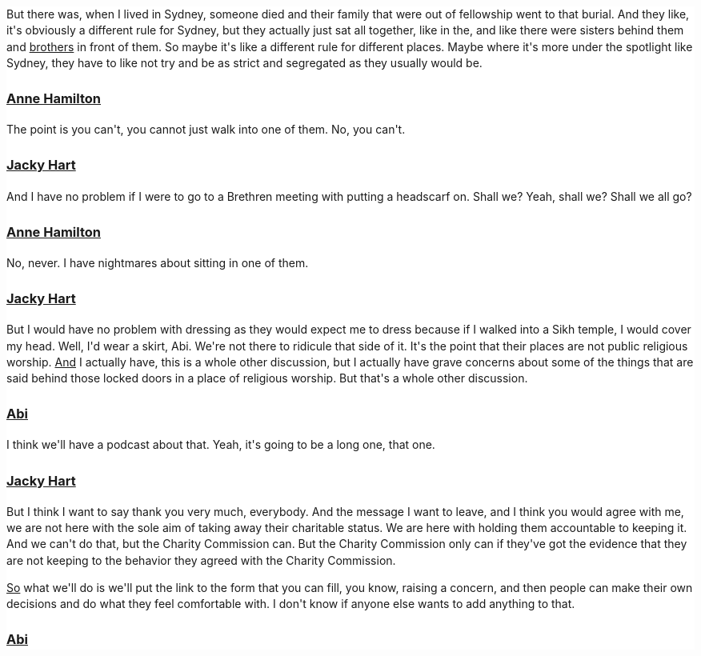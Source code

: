 But there was, when I lived in Sydney, someone died and their family that were out of fellowship went to that burial. And they like, it's obviously a different rule for Sydney, but they actually just sat all together, like in the, and like there were sisters behind them and [brothers](https://www.youtube.com/watch?v=yeaIkp9S6Vw&t=5841s) in front of them. So maybe it's like a different rule for different places. Maybe where it's more under the spotlight like Sydney, they have to like not try and be as strict and segregated as they usually would be.

### [**Anne Hamilton**](https://www.youtube.com/watch?v=yeaIkp9S6Vw&t=5859s)

The point is you can't, you cannot just walk into one of them. No, you can't.

### [**Jacky Hart**](https://www.youtube.com/watch?v=yeaIkp9S6Vw&t=5865s)

And I have no problem if I were to go to a Brethren meeting with putting a headscarf on. Shall we? Yeah, shall we? Shall we all go?

### [**Anne Hamilton**](https://www.youtube.com/watch?v=yeaIkp9S6Vw&t=5874s)

No, never. I have nightmares about sitting in one of them.

### [**Jacky Hart**](https://www.youtube.com/watch?v=yeaIkp9S6Vw&t=5879s)

But I would have no problem with dressing as they would expect me to dress because if I walked into a Sikh temple, I would cover my head. Well, I'd wear a skirt, Abi. We're not there to ridicule that side of it. It's the point that their places are not public religious worship. [And](https://www.youtube.com/watch?v=yeaIkp9S6Vw&t=5909s) I actually have, this is a whole other discussion, but I actually have grave concerns about some of the things that are said behind those locked doors in a place of religious worship. But that's a whole other discussion.

### [**Abi**](https://www.youtube.com/watch?v=yeaIkp9S6Vw&t=5921s)

I think we'll have a podcast about that. Yeah, it's going to be a long one, that one.

### [**Jacky Hart**](https://www.youtube.com/watch?v=yeaIkp9S6Vw&t=5929s)

But I think I want to say thank you very much, everybody. And the message I want to leave, and I think you would agree with me, we are not here with the sole aim of taking away their charitable status. We are here with holding them accountable to keeping it. And we can't do that, but the Charity Commission can. But the Charity Commission only can if they've got the evidence that they are not keeping to the behavior they agreed with the Charity Commission.

[So](https://www.youtube.com/watch?v=yeaIkp9S6Vw&t=5959s) what we'll do is we'll put the link to the form that you can fill, you know, raising a concern, and then people can make their own decisions and do what they feel comfortable with. I don't know if anyone else wants to add anything to that.

### [**Abi**](https://www.youtube.com/watch?v=yeaIkp9S6Vw&t=5970s)
